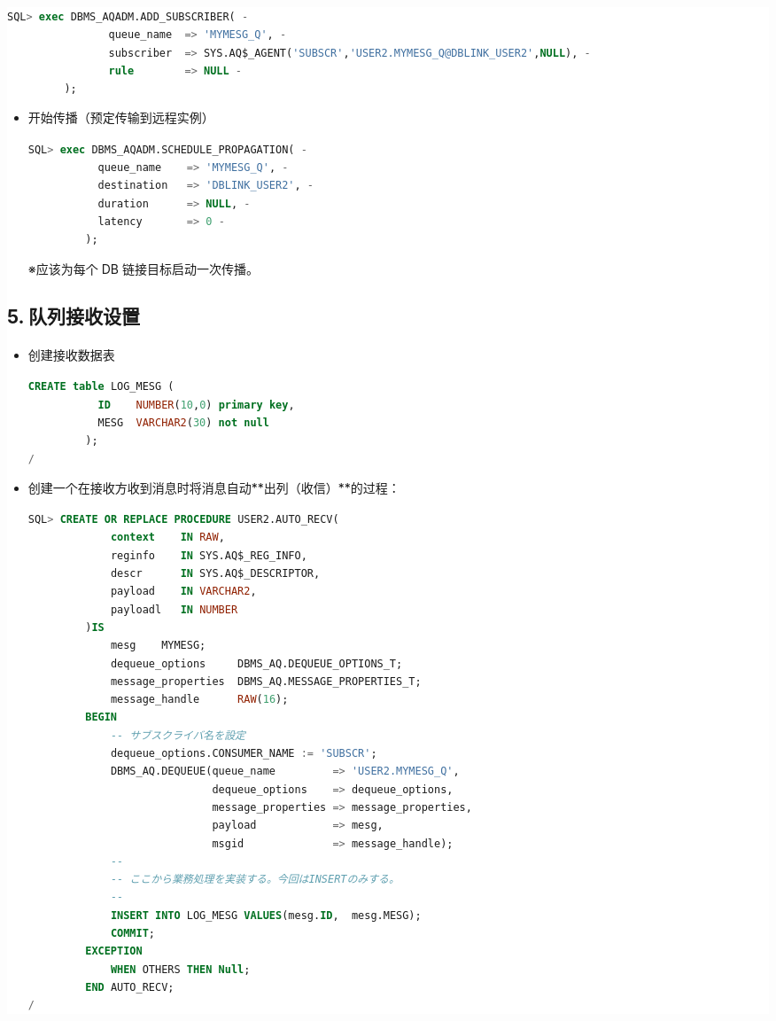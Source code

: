  ```sql
  SQL> exec DBMS_AQADM.ADD_SUBSCRIBER( -
                  queue_name  => 'MYMESG_Q', -
                  subscriber  => SYS.AQ$_AGENT('SUBSCR','USER2.MYMESG_Q@DBLINK_USER2',NULL), -
                  rule        => NULL -
           );
  ```

- 开始传播（预定传输到远程实例）

  ```sql
  SQL> exec DBMS_AQADM.SCHEDULE_PROPAGATION( -
             queue_name    => 'MYMESG_Q', -
             destination   => 'DBLINK_USER2', -
             duration      => NULL, -
             latency       => 0 -
           );
  ```

  ※应该为每个 DB 链接目标启动一次传播。



## 5. 队列接收设置

- 创建接收数据表

  ```sql
  CREATE table LOG_MESG (
             ID    NUMBER(10,0) primary key,
             MESG  VARCHAR2(30) not null 
           );
  /
  ```

  

- 创建一个在接收方收到消息时将消息自动**出列（收信）**的过程：

  ```sql
  SQL> CREATE OR REPLACE PROCEDURE USER2.AUTO_RECV(
               context    IN RAW,
               reginfo    IN SYS.AQ$_REG_INFO,
               descr      IN SYS.AQ$_DESCRIPTOR,
               payload    IN VARCHAR2,
               payloadl   IN NUMBER
           )IS
               mesg    MYMESG;
               dequeue_options     DBMS_AQ.DEQUEUE_OPTIONS_T;
               message_properties  DBMS_AQ.MESSAGE_PROPERTIES_T;
               message_handle      RAW(16);
           BEGIN
               -- サブスクライバ名を設定
               dequeue_options.CONSUMER_NAME := 'SUBSCR';
               DBMS_AQ.DEQUEUE(queue_name         => 'USER2.MYMESG_Q',
                               dequeue_options    => dequeue_options,
                               message_properties => message_properties,
                               payload            => mesg,
                               msgid              => message_handle);
               --
               -- ここから業務処理を実装する。今回はINSERTのみする。
               --
               INSERT INTO LOG_MESG VALUES(mesg.ID,  mesg.MESG);
               COMMIT;
           EXCEPTION
               WHEN OTHERS THEN Null;
           END AUTO_RECV;
  /
  ```
